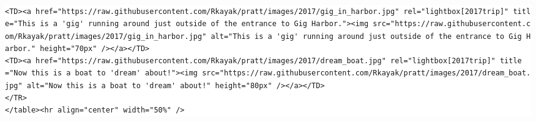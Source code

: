 	<TD><a href="https://raw.githubusercontent.com/Rkayak/pratt/images/2017/gig_in_harbor.jpg" rel="lightbox[2017trip]" title="This is a 'gig' running around just outside of the entrance to Gig Harbor."><img src="https://raw.githubusercontent.com/Rkayak/pratt/images/2017/gig_in_harbor.jpg" alt="This is a 'gig' running around just outside of the entrance to Gig Harbor." height="70px" /></a></TD>
	<TD><a href="https://raw.githubusercontent.com/Rkayak/pratt/images/2017/dream_boat.jpg" rel="lightbox[2017trip]" title="Now this is a boat to 'dream' about!"><img src="https://raw.githubusercontent.com/Rkayak/pratt/images/2017/dream_boat.jpg" alt="Now this is a boat to 'dream' about!" height="80px" /></a></TD>
	</TR>
	</table><hr align="center" width="50%" />
